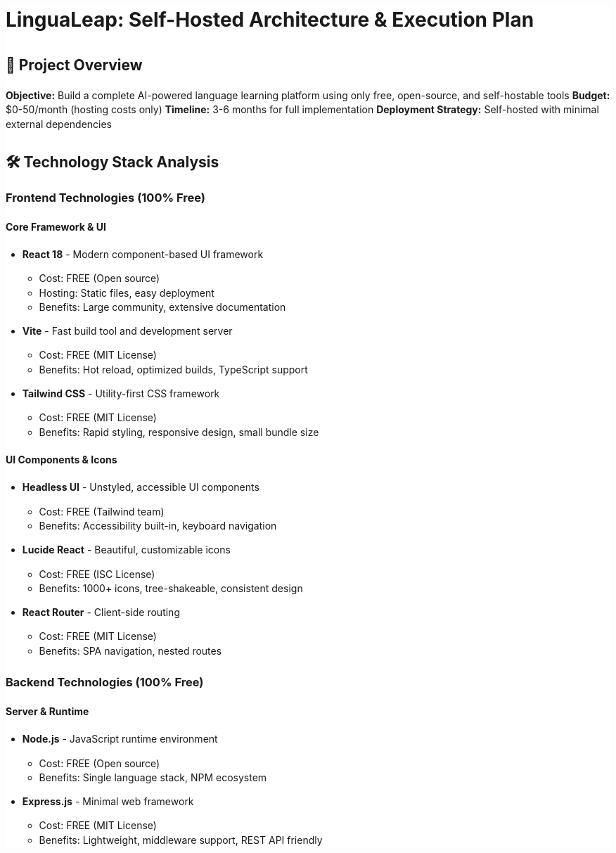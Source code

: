 # LinguaLeap: Self-Hosted Architecture & Execution Plan

## 🎯 Project Overview

**Objective:** Build a complete AI-powered language learning platform using only free, open-source, and self-hostable tools
**Budget:** $0-50/month (hosting costs only)
**Timeline:** 3-6 months for full implementation
**Deployment Strategy:** Self-hosted with minimal external dependencies

## 🛠️ Technology Stack Analysis

### Frontend Technologies (100% Free)

#### Core Framework & UI
- **React 18** - Modern component-based UI framework
  - Cost: FREE (Open source)
  - Hosting: Static files, easy deployment
  - Benefits: Large community, extensive documentation

- **Vite** - Fast build tool and development server
  - Cost: FREE (MIT License)
  - Benefits: Hot reload, optimized builds, TypeScript support

- **Tailwind CSS** - Utility-first CSS framework
  - Cost: FREE (MIT License)
  - Benefits: Rapid styling, responsive design, small bundle size

#### UI Components & Icons
- **Headless UI** - Unstyled, accessible UI components
  - Cost: FREE (Tailwind team)
  - Benefits: Accessibility built-in, keyboard navigation

- **Lucide React** - Beautiful, customizable icons
  - Cost: FREE (ISC License)
  - Benefits: 1000+ icons, tree-shakeable, consistent design

- **React Router** - Client-side routing
  - Cost: FREE (MIT License)
  - Benefits: SPA navigation, nested routes

### Backend Technologies (100% Free)

#### Server & Runtime
- **Node.js** - JavaScript runtime environment
  - Cost: FREE (Open source)
  - Benefits: Single language stack, NPM ecosystem

- **Express.js** - Minimal web framework
  - Cost: FREE (MIT License)  
  - Benefits: Lightweight, middleware support, REST API friendly
